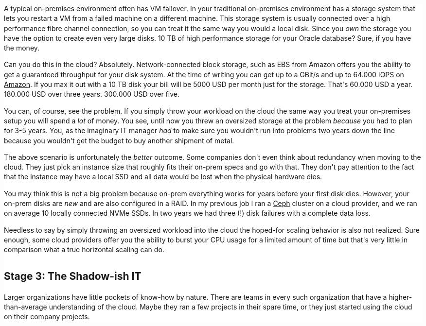 A typical on-premises environment often has VM failover. In your traditional on-premises environment has a storage
system that lets you restart a VM from a failed machine on a different machine. This storage system is usually connected
over a high performance fibre channel connection, so you can treat it the same way you would a local disk. Since
you *own* the storage you have the option to create even very large disks. 10 TB of high performance storage for your
Oracle database? Sure, if you have the money.

Can you do this in the cloud? Absolutely. Network-connected block storage, such as EBS from Amazon offers you the
ability to get a guaranteed throughput for your disk system. At the time of writing you can get up to a GBit/s and up to
64.000 IOPS [on Amazon](https://aws.amazon.com/ebs/features/#Amazon_EBS_volume_types). If you max it out with a 10 TB
disk your bill will be 5000 USD per month just for the storage. That's 60.000 USD a year. 180.000 USD over three years.
300.000 USD over five.

You can, of course, see the problem. If you simply throw your workload on the cloud the same way you treat your
on-premises setup you will spend a *lot* of money. You see, until now you threw an oversized storage at the problem
*because* you had to plan for 3-5 years. You, as the imaginary IT manager *had* to make sure you wouldn't run into
problems two years down the line because you wouldn't get the budget to buy another shipment of metal.

The above scenario is unfortunately the *better* outcome. Some companies don't even think about redundancy when moving
to the cloud. They just pick an instance size that roughly fits their on-prem specs and go with that. They don't pay
attention to the fact that the instance may have a local SSD and all data would be lost when the physical hardware dies.

You may think this is not a big problem because on-prem everything works for years before your first disk dies. However,
your on-prem disks are *new* and are also configured in a RAID. In my previous job I ran a [Ceph](https://ceph.io/)
cluster on a cloud provider, and we ran on average 10 locally connected NVMe SSDs. In two years we had three (!) disk
failures with a complete data loss.

Needless to say by simply throwing an oversized workload into the cloud the hoped-for scaling behavior is also not 
realized. Sure enough, some cloud providers offer you the ability to burst your CPU usage for a limited amount of time
but that's very little in comparison what a true horizontal scaling can do.

## Stage 3: The Shadow-ish IT

Larger organizations have little pockets of know-how by nature. There are teams in every such organization that have
a higher-than-average understanding of the cloud. Maybe they ran a few projects in their spare time, or they just
started using the cloud on their company projects.
